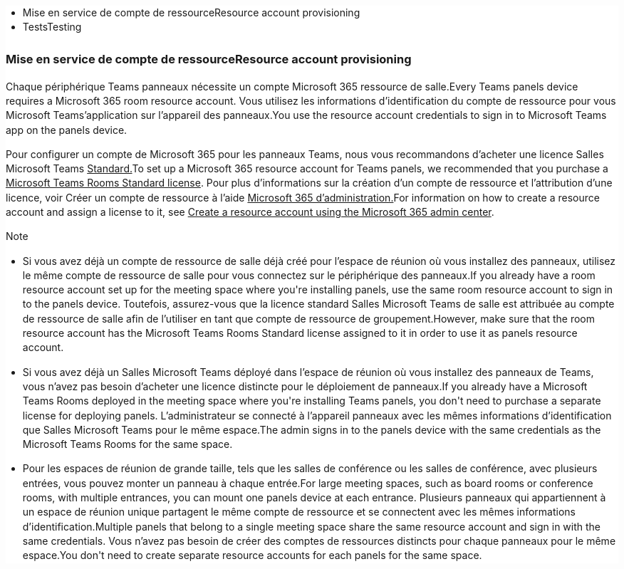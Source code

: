 - <span data-ttu-id="4425f-164">Mise en service de compte de ressource</span><span class="sxs-lookup"><span data-stu-id="4425f-164">Resource account provisioning</span></span>
- <span data-ttu-id="4425f-165"> Tests</span><span class="sxs-lookup"><span data-stu-id="4425f-165">Testing</span></span>

### <a name="resource-account-provisioning"></a><span data-ttu-id="4425f-166">Mise en service de compte de ressource</span><span class="sxs-lookup"><span data-stu-id="4425f-166">Resource account provisioning</span></span>

<span data-ttu-id="4425f-167">Chaque périphérique Teams panneaux nécessite un compte Microsoft 365 ressource de salle.</span><span class="sxs-lookup"><span data-stu-id="4425f-167">Every Teams panels device requires a Microsoft 365 room resource account.</span></span> <span data-ttu-id="4425f-168">Vous utilisez les informations d’identification du compte de ressource pour vous Microsoft Teams’application sur l’appareil des panneaux.</span><span class="sxs-lookup"><span data-stu-id="4425f-168">You use the resource account credentials to sign in to Microsoft Teams app on the panels device.</span></span>

<span data-ttu-id="4425f-169">Pour configurer un compte de Microsoft 365 pour les panneaux Teams, nous vous recommandons d’acheter une licence Salles Microsoft Teams [Standard.](#license-requirement)</span><span class="sxs-lookup"><span data-stu-id="4425f-169">To set up a Microsoft 365 resource account for Teams panels, we recommended that you purchase a [Microsoft Teams Rooms Standard license](#license-requirement).</span></span> <span data-ttu-id="4425f-170">Pour plus d’informations sur la création d’un compte de ressource et l’attribution d’une licence, voir Créer un compte de ressource à l’aide [Microsoft 365 d’administration.](resource-account-ui.md)</span><span class="sxs-lookup"><span data-stu-id="4425f-170">For information on how to create a resource account and assign a license to it, see [Create a resource account using the Microsoft 365 admin center](resource-account-ui.md).</span></span>

> [!NOTE]
>
>- <span data-ttu-id="4425f-171">Si vous avez déjà un compte de ressource de salle déjà créé pour l’espace de réunion où vous installez des panneaux, utilisez le même compte de ressource de salle pour vous connectez sur le périphérique des panneaux.</span><span class="sxs-lookup"><span data-stu-id="4425f-171">If you already have a room resource account set up for the meeting space where you're installing panels, use the same room resource account to sign in to the panels device.</span></span> <span data-ttu-id="4425f-172">Toutefois, assurez-vous que la licence standard Salles Microsoft Teams de salle est attribuée au compte de ressource de salle afin de l’utiliser en tant que compte de ressource de groupement.</span><span class="sxs-lookup"><span data-stu-id="4425f-172">However, make sure that the room resource account has the Microsoft Teams Rooms Standard license assigned to it in order to use it as panels resource account.</span></span>
>
>- <span data-ttu-id="4425f-173">Si vous avez déjà un Salles Microsoft Teams déployé dans l’espace de réunion où vous installez des panneaux de Teams, vous n’avez pas besoin d’acheter une licence distincte pour le déploiement de panneaux.</span><span class="sxs-lookup"><span data-stu-id="4425f-173">If you already have a Microsoft Teams Rooms deployed in the meeting space where you're installing Teams panels, you don't need to purchase a separate license for deploying panels.</span></span> <span data-ttu-id="4425f-174">L’administrateur se connecté à l’appareil panneaux avec les mêmes informations d’identification que Salles Microsoft Teams pour le même espace.</span><span class="sxs-lookup"><span data-stu-id="4425f-174">The admin signs in to the panels device with the same credentials as the Microsoft Teams Rooms for the same space.</span></span>
>
>- <span data-ttu-id="4425f-175">Pour les espaces de réunion de grande taille, tels que les salles de conférence ou les salles de conférence, avec plusieurs entrées, vous pouvez monter un panneau à chaque entrée.</span><span class="sxs-lookup"><span data-stu-id="4425f-175">For large meeting spaces, such as board rooms or conference rooms, with multiple entrances, you can mount one panels device at each entrance.</span></span> <span data-ttu-id="4425f-176">Plusieurs panneaux qui appartiennent à un espace de réunion unique partagent le même compte de ressource et se connectent avec les mêmes informations d’identification.</span><span class="sxs-lookup"><span data-stu-id="4425f-176">Multiple panels that belong to a single meeting space share the same resource account and sign in with the same credentials.</span></span> <span data-ttu-id="4425f-177">Vous n’avez pas besoin de créer des comptes de ressources distincts pour chaque panneaux pour le même espace.</span><span class="sxs-lookup"><span data-stu-id="4425f-177">You don't need to create separate resource accounts for each panels for the same space.</span></span>
